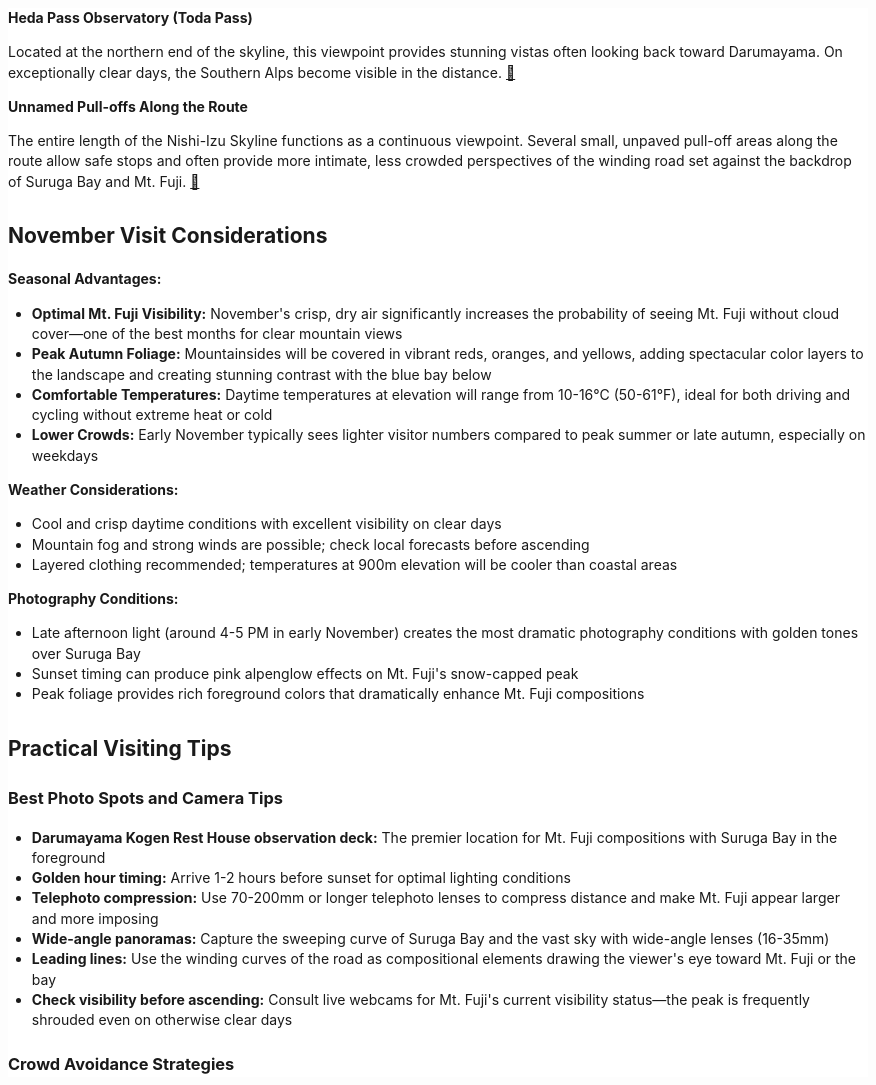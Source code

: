 **Heda Pass Observatory (Toda Pass)**

Located at the northern end of the skyline, this viewpoint provides stunning vistas often looking back toward Darumayama. On exceptionally clear days, the Southern Alps become visible in the distance. [🔗](https://theninjarider.com/nishiizuskyline/)

**Unnamed Pull-offs Along the Route**

The entire length of the Nishi-Izu Skyline functions as a continuous viewpoint. Several small, unpaved pull-off areas along the route allow safe stops and often provide more intimate, less crowded perspectives of the winding road set against the backdrop of Suruga Bay and Mt. Fuji. [🔗](https://exploreshizuoka.com/nishi-izu-skyline-a-road-in-the-sky/)

## November Visit Considerations

**Seasonal Advantages:**
- **Optimal Mt. Fuji Visibility:** November's crisp, dry air significantly increases the probability of seeing Mt. Fuji without cloud cover—one of the best months for clear mountain views
- **Peak Autumn Foliage:** Mountainsides will be covered in vibrant reds, oranges, and yellows, adding spectacular color layers to the landscape and creating stunning contrast with the blue bay below
- **Comfortable Temperatures:** Daytime temperatures at elevation will range from 10-16°C (50-61°F), ideal for both driving and cycling without extreme heat or cold
- **Lower Crowds:** Early November typically sees lighter visitor numbers compared to peak summer or late autumn, especially on weekdays

**Weather Considerations:**
- Cool and crisp daytime conditions with excellent visibility on clear days
- Mountain fog and strong winds are possible; check local forecasts before ascending
- Layered clothing recommended; temperatures at 900m elevation will be cooler than coastal areas

**Photography Conditions:**
- Late afternoon light (around 4-5 PM in early November) creates the most dramatic photography conditions with golden tones over Suruga Bay
- Sunset timing can produce pink alpenglow effects on Mt. Fuji's snow-capped peak
- Peak foliage provides rich foreground colors that dramatically enhance Mt. Fuji compositions

## Practical Visiting Tips

### Best Photo Spots and Camera Tips

- **Darumayama Kogen Rest House observation deck:** The premier location for Mt. Fuji compositions with Suruga Bay in the foreground
- **Golden hour timing:** Arrive 1-2 hours before sunset for optimal lighting conditions
- **Telephoto compression:** Use 70-200mm or longer telephoto lenses to compress distance and make Mt. Fuji appear larger and more imposing
- **Wide-angle panoramas:** Capture the sweeping curve of Suruga Bay and the vast sky with wide-angle lenses (16-35mm)
- **Leading lines:** Use the winding curves of the road as compositional elements drawing the viewer's eye toward Mt. Fuji or the bay
- **Check visibility before ascending:** Consult live webcams for Mt. Fuji's current visibility status—the peak is frequently shrouded even on otherwise clear days

### Crowd Avoidance Strategies
